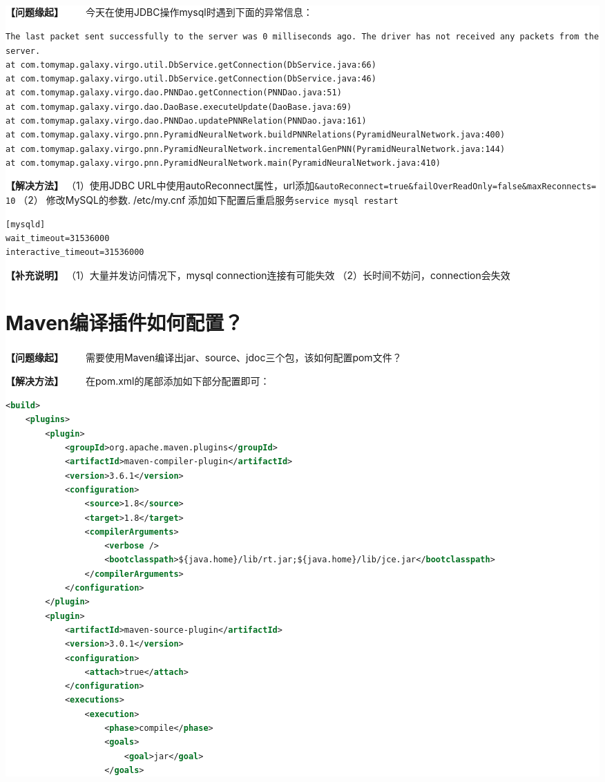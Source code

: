 **【问题缘起】**
&emsp;&emsp;今天在使用JDBC操作mysql时遇到下面的异常信息： 
```
The last packet sent successfully to the server was 0 milliseconds ago. The driver has not received any packets from the server. 
at com.tomymap.galaxy.virgo.util.DbService.getConnection(DbService.java:66) 
at com.tomymap.galaxy.virgo.util.DbService.getConnection(DbService.java:46) 
at com.tomymap.galaxy.virgo.dao.PNNDao.getConnection(PNNDao.java:51) 
at com.tomymap.galaxy.virgo.dao.DaoBase.executeUpdate(DaoBase.java:69) 
at com.tomymap.galaxy.virgo.dao.PNNDao.updatePNNRelation(PNNDao.java:161) 
at com.tomymap.galaxy.virgo.pnn.PyramidNeuralNetwork.buildPNNRelations(PyramidNeuralNetwork.java:400)
at com.tomymap.galaxy.virgo.pnn.PyramidNeuralNetwork.incrementalGenPNN(PyramidNeuralNetwork.java:144)
at com.tomymap.galaxy.virgo.pnn.PyramidNeuralNetwork.main(PyramidNeuralNetwork.java:410)
```

**【解决方法】**
（1）使用JDBC URL中使用autoReconnect属性，url添加`&autoReconnect=true&failOverReadOnly=false&maxReconnects=10`
（2） 修改MySQL的参数. /etc/my.cnf 添加如下配置后重启服务`service mysql restart `
```
[mysqld]  
wait_timeout=31536000  
interactive_timeout=31536000  
```

**【补充说明】**
（1）大量并发访问情况下，mysql connection连接有可能失效 
（2）长时间不妨问，connection会失效 

# Maven编译插件如何配置？

**【问题缘起】**
&emsp;&emsp;需要使用Maven编译出jar、source、jdoc三个包，该如何配置pom文件？

**【解决方法】**
&emsp;&emsp;在pom.xml的尾部添加如下部分配置即可：
```xml
<build>
    <plugins>
        <plugin>
            <groupId>org.apache.maven.plugins</groupId>
            <artifactId>maven-compiler-plugin</artifactId>
            <version>3.6.1</version>
            <configuration>
                <source>1.8</source>
                <target>1.8</target>
                <compilerArguments>
                    <verbose />
                    <bootclasspath>${java.home}/lib/rt.jar;${java.home}/lib/jce.jar</bootclasspath>
                </compilerArguments>
            </configuration>
        </plugin>
        <plugin>
            <artifactId>maven-source-plugin</artifactId>
            <version>3.0.1</version>
            <configuration>
                <attach>true</attach>
            </configuration>
            <executions>
                <execution>
                    <phase>compile</phase>
                    <goals>
                        <goal>jar</goal>
                    </goals>
```